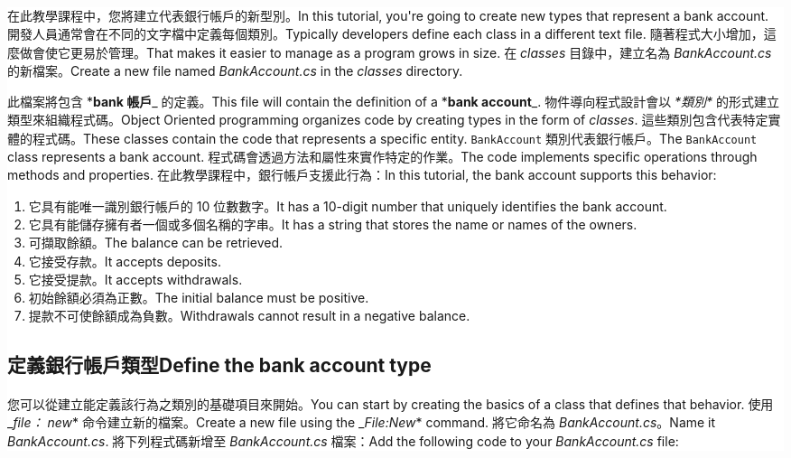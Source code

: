 <span data-ttu-id="3d4ae-114">在此教學課程中，您將建立代表銀行帳戶的新型別。</span><span class="sxs-lookup"><span data-stu-id="3d4ae-114">In this tutorial, you're going to create new types that represent a bank account.</span></span> <span data-ttu-id="3d4ae-115">開發人員通常會在不同的文字檔中定義每個類別。</span><span class="sxs-lookup"><span data-stu-id="3d4ae-115">Typically developers define each class in a different text file.</span></span> <span data-ttu-id="3d4ae-116">隨著程式大小增加，這麼做會使它更易於管理。</span><span class="sxs-lookup"><span data-stu-id="3d4ae-116">That makes it easier to manage as a program grows in size.</span></span> <span data-ttu-id="3d4ae-117">在 *classes* 目錄中，建立名為 *BankAccount.cs* 的新檔案。</span><span class="sxs-lookup"><span data-stu-id="3d4ae-117">Create a new file named *BankAccount.cs* in the *classes* directory.</span></span>

<span data-ttu-id="3d4ae-118">此檔案將包含 \***bank 帳戶**_ 的定義。</span><span class="sxs-lookup"><span data-stu-id="3d4ae-118">This file will contain the definition of a \***bank account**_.</span></span> <span data-ttu-id="3d4ae-119">物件導向程式設計會以 _\*_類別_\*_ 的形式建立類型來組織程式碼。</span><span class="sxs-lookup"><span data-stu-id="3d4ae-119">Object Oriented programming organizes code by creating types in the form of _*_classes_*_.</span></span> <span data-ttu-id="3d4ae-120">這些類別包含代表特定實體的程式碼。</span><span class="sxs-lookup"><span data-stu-id="3d4ae-120">These classes contain the code that represents a specific entity.</span></span> <span data-ttu-id="3d4ae-121">`BankAccount` 類別代表銀行帳戶。</span><span class="sxs-lookup"><span data-stu-id="3d4ae-121">The `BankAccount` class represents a bank account.</span></span> <span data-ttu-id="3d4ae-122">程式碼會透過方法和屬性來實作特定的作業。</span><span class="sxs-lookup"><span data-stu-id="3d4ae-122">The code implements specific operations through methods and properties.</span></span> <span data-ttu-id="3d4ae-123">在此教學課程中，銀行帳戶支援此行為：</span><span class="sxs-lookup"><span data-stu-id="3d4ae-123">In this tutorial, the bank account supports this behavior:</span></span>

1. <span data-ttu-id="3d4ae-124">它具有能唯一識別銀行帳戶的 10 位數數字。</span><span class="sxs-lookup"><span data-stu-id="3d4ae-124">It has a 10-digit number that uniquely identifies the bank account.</span></span>
1. <span data-ttu-id="3d4ae-125">它具有能儲存擁有者一個或多個名稱的字串。</span><span class="sxs-lookup"><span data-stu-id="3d4ae-125">It has a string that stores the name or names of the owners.</span></span>
1. <span data-ttu-id="3d4ae-126">可擷取餘額。</span><span class="sxs-lookup"><span data-stu-id="3d4ae-126">The balance can be retrieved.</span></span>
1. <span data-ttu-id="3d4ae-127">它接受存款。</span><span class="sxs-lookup"><span data-stu-id="3d4ae-127">It accepts deposits.</span></span>
1. <span data-ttu-id="3d4ae-128">它接受提款。</span><span class="sxs-lookup"><span data-stu-id="3d4ae-128">It accepts withdrawals.</span></span>
1. <span data-ttu-id="3d4ae-129">初始餘額必須為正數。</span><span class="sxs-lookup"><span data-stu-id="3d4ae-129">The initial balance must be positive.</span></span>
1. <span data-ttu-id="3d4ae-130">提款不可使餘額成為負數。</span><span class="sxs-lookup"><span data-stu-id="3d4ae-130">Withdrawals cannot result in a negative balance.</span></span>

## <a name="define-the-bank-account-type"></a><span data-ttu-id="3d4ae-131">定義銀行帳戶類型</span><span class="sxs-lookup"><span data-stu-id="3d4ae-131">Define the bank account type</span></span>

<span data-ttu-id="3d4ae-132">您可以從建立能定義該行為之類別的基礎項目來開始。</span><span class="sxs-lookup"><span data-stu-id="3d4ae-132">You can start by creating the basics of a class that defines that behavior.</span></span> <span data-ttu-id="3d4ae-133">使用 _*file： new*\* 命令建立新的檔案。</span><span class="sxs-lookup"><span data-stu-id="3d4ae-133">Create a new file using the _*File:New*\* command.</span></span> <span data-ttu-id="3d4ae-134">將它命名為 *BankAccount.cs*。</span><span class="sxs-lookup"><span data-stu-id="3d4ae-134">Name it *BankAccount.cs*.</span></span> <span data-ttu-id="3d4ae-135">將下列程式碼新增至 *BankAccount.cs* 檔案：</span><span class="sxs-lookup"><span data-stu-id="3d4ae-135">Add the following code to your *BankAccount.cs* file:</span></span>
